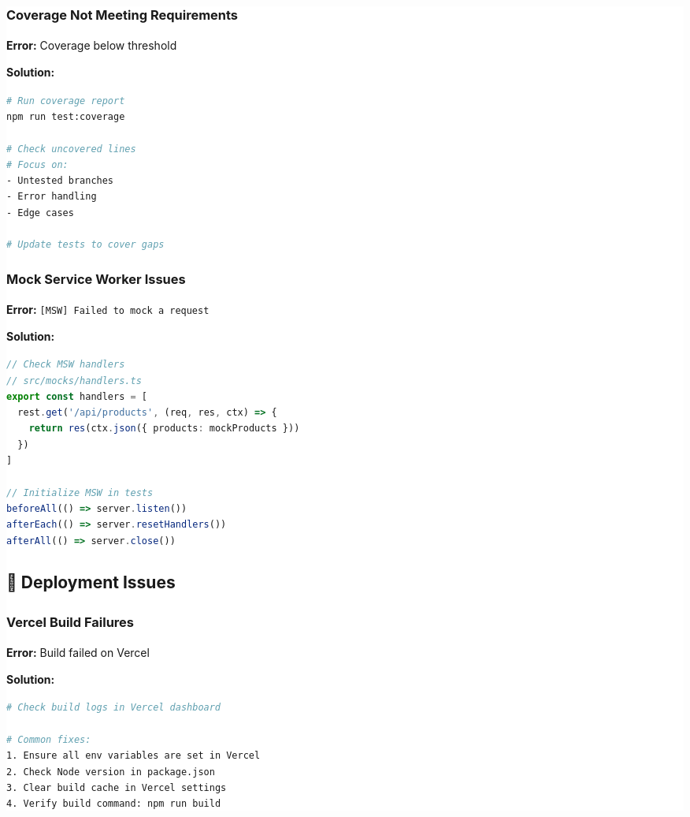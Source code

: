 ### Coverage Not Meeting Requirements
**Error:** Coverage below threshold

**Solution:**
```bash
# Run coverage report
npm run test:coverage

# Check uncovered lines
# Focus on:
- Untested branches
- Error handling
- Edge cases

# Update tests to cover gaps
```

### Mock Service Worker Issues
**Error:** `[MSW] Failed to mock a request`

**Solution:**
```typescript
// Check MSW handlers
// src/mocks/handlers.ts
export const handlers = [
  rest.get('/api/products', (req, res, ctx) => {
    return res(ctx.json({ products: mockProducts }))
  })
]

// Initialize MSW in tests
beforeAll(() => server.listen())
afterEach(() => server.resetHandlers())
afterAll(() => server.close())
```

## 🚀 Deployment Issues

### Vercel Build Failures
**Error:** Build failed on Vercel

**Solution:**
```bash
# Check build logs in Vercel dashboard

# Common fixes:
1. Ensure all env variables are set in Vercel
2. Check Node version in package.json
3. Clear build cache in Vercel settings
4. Verify build command: npm run build
```
